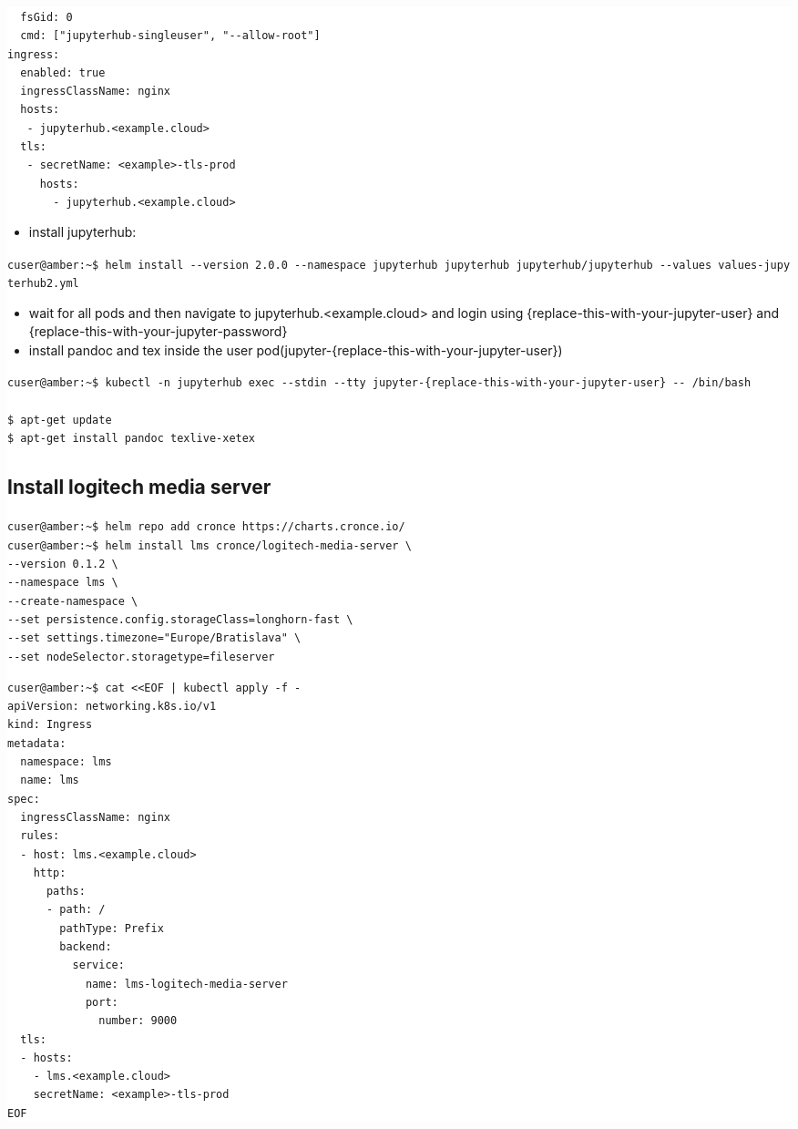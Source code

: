 ```console
  fsGid: 0
  cmd: ["jupyterhub-singleuser", "--allow-root"]
ingress:
  enabled: true
  ingressClassName: nginx
  hosts:
   - jupyterhub.<example.cloud>
  tls:
   - secretName: <example>-tls-prod
     hosts:
       - jupyterhub.<example.cloud>
```
* install jupyterhub:
```console
cuser@amber:~$ helm install --version 2.0.0 --namespace jupyterhub jupyterhub jupyterhub/jupyterhub --values values-jupyterhub2.yml
```
* wait for all pods and then navigate to jupyterhub.<example.cloud> and login using {replace-this-with-your-jupyter-user} and {replace-this-with-your-jupyter-password}
* install pandoc and tex inside the user pod(jupyter-{replace-this-with-your-jupyter-user})
```console
cuser@amber:~$ kubectl -n jupyterhub exec --stdin --tty jupyter-{replace-this-with-your-jupyter-user} -- /bin/bash

$ apt-get update
$ apt-get install pandoc texlive-xetex
```

## Install logitech media server
```console
cuser@amber:~$ helm repo add cronce https://charts.cronce.io/
cuser@amber:~$ helm install lms cronce/logitech-media-server \
--version 0.1.2 \
--namespace lms \
--create-namespace \
--set persistence.config.storageClass=longhorn-fast \
--set settings.timezone="Europe/Bratislava" \
--set nodeSelector.storagetype=fileserver
```
```console
cuser@amber:~$ cat <<EOF | kubectl apply -f -
apiVersion: networking.k8s.io/v1
kind: Ingress
metadata:
  namespace: lms
  name: lms
spec:
  ingressClassName: nginx
  rules:
  - host: lms.<example.cloud>
    http:
      paths:
      - path: /
        pathType: Prefix
        backend:
          service:
            name: lms-logitech-media-server
            port:
              number: 9000
  tls:
  - hosts:
    - lms.<example.cloud>
    secretName: <example>-tls-prod
EOF
```